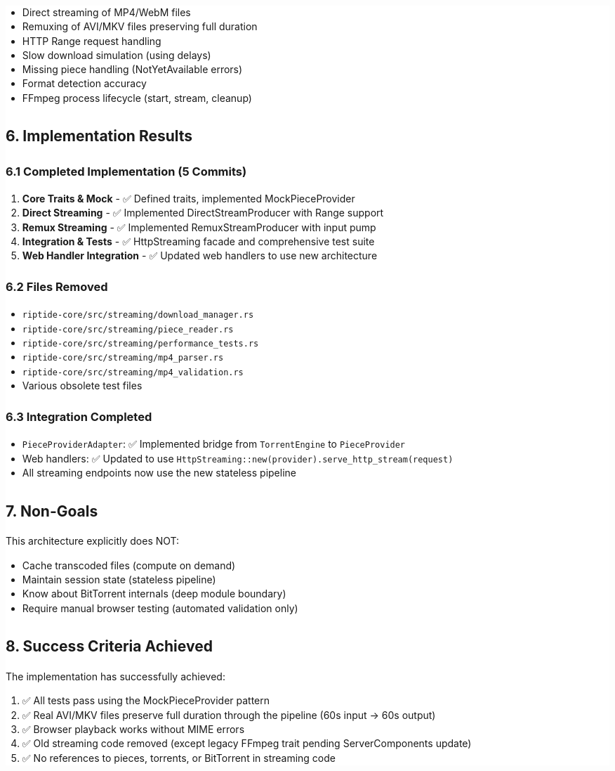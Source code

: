 - Direct streaming of MP4/WebM files
- Remuxing of AVI/MKV files preserving full duration
- HTTP Range request handling
- Slow download simulation (using delays)
- Missing piece handling (NotYetAvailable errors)
- Format detection accuracy
- FFmpeg process lifecycle (start, stream, cleanup)

## 6. Implementation Results

### 6.1 Completed Implementation (5 Commits)

1. **Core Traits & Mock** - ✅ Defined traits, implemented MockPieceProvider
2. **Direct Streaming** - ✅ Implemented DirectStreamProducer with Range support
3. **Remux Streaming** - ✅ Implemented RemuxStreamProducer with input pump
4. **Integration & Tests** - ✅ HttpStreaming facade and comprehensive test suite
5. **Web Handler Integration** - ✅ Updated web handlers to use new architecture

### 6.2 Files Removed

- `riptide-core/src/streaming/download_manager.rs`
- `riptide-core/src/streaming/piece_reader.rs`
- `riptide-core/src/streaming/performance_tests.rs`
- `riptide-core/src/streaming/mp4_parser.rs`
- `riptide-core/src/streaming/mp4_validation.rs`
- Various obsolete test files

### 6.3 Integration Completed

- `PieceProviderAdapter`: ✅ Implemented bridge from `TorrentEngine` to `PieceProvider`
- Web handlers: ✅ Updated to use `HttpStreaming::new(provider).serve_http_stream(request)`
- All streaming endpoints now use the new stateless pipeline

## 7. Non-Goals

This architecture explicitly does NOT:

- Cache transcoded files (compute on demand)
- Maintain session state (stateless pipeline)
- Know about BitTorrent internals (deep module boundary)
- Require manual browser testing (automated validation only)

## 8. Success Criteria Achieved

The implementation has successfully achieved:

1. ✅ All tests pass using the MockPieceProvider pattern
2. ✅ Real AVI/MKV files preserve full duration through the pipeline (60s input → 60s output)
3. ✅ Browser playback works without MIME errors
4. ✅ Old streaming code removed (except legacy FFmpeg trait pending ServerComponents update)
5. ✅ No references to pieces, torrents, or BitTorrent in streaming code
